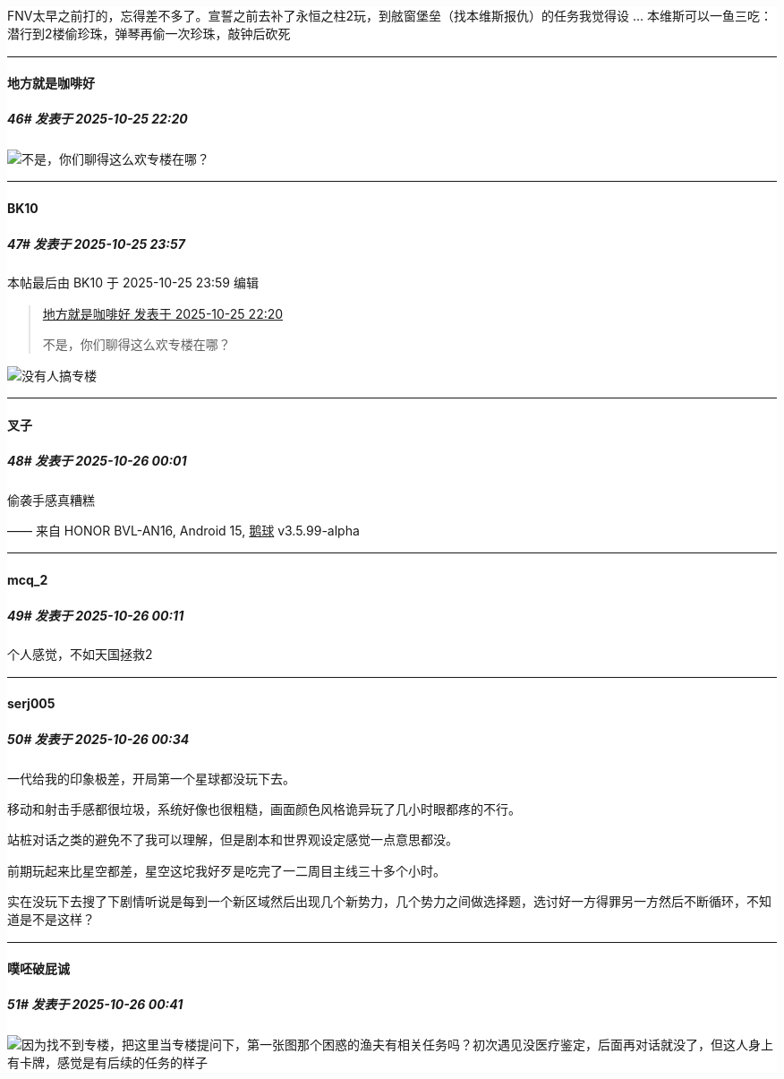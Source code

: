 FNV太早之前打的，忘得差不多了。宣誓之前去补了永恒之柱2玩，到舷窗堡垒（找本维斯报仇）的任务我觉得设 ...</blockquote>
本维斯可以一鱼三吃：潜行到2楼偷珍珠，弹琴再偷一次珍珠，敲钟后砍死


*****

####  地方就是咖啡好  
##### 46#       发表于 2025-10-25 22:20

<img src="https://static.stage1st.com/image/smiley/face2017/018.png" referrerpolicy="no-referrer">不是，你们聊得这么欢专楼在哪？


*****

####  BK10  
##### 47#       发表于 2025-10-25 23:57

 本帖最后由 BK10 于 2025-10-25 23:59 编辑 
<blockquote><a href="httphttps://stage1st.com/2b/forum.php?mod=redirect&amp;goto=findpost&amp;pid=68626259&amp;ptid=2265519" target="_blank">地方就是咖啡好 发表于 2025-10-25 22:20</a>

不是，你们聊得这么欢专楼在哪？</blockquote>
<img src="https://static.stage1st.com/image/smiley/face2017/213.gif" referrerpolicy="no-referrer">没有人搞专楼


*****

####  叉子  
##### 48#       发表于 2025-10-26 00:01

偷袭手感真糟糕

—— 来自 HONOR BVL-AN16, Android 15, [鹅球](https://www.pgyer.com/xfPejhuq) v3.5.99-alpha


*****

####  mcq_2  
##### 49#       发表于 2025-10-26 00:11

个人感觉，不如天国拯救2


*****

####  serj005  
##### 50#       发表于 2025-10-26 00:34

一代给我的印象极差，开局第一个星球都没玩下去。

移动和射击手感都很垃圾，系统好像也很粗糙，画面颜色风格诡异玩了几小时眼都疼的不行。

站桩对话之类的避免不了我可以理解，但是剧本和世界观设定感觉一点意思都没。

前期玩起来比星空都差，星空这坨我好歹是吃完了一二周目主线三十多个小时。

实在没玩下去搜了下剧情听说是每到一个新区域然后出现几个新势力，几个势力之间做选择题，选讨好一方得罪另一方然后不断循环，不知道是不是这样？


*****

####  噗呸破屁诚  
##### 51#       发表于 2025-10-26 00:41

<img src="https://static.stage1st.com/image/smiley/face2017/091.png" referrerpolicy="no-referrer">因为找不到专楼，把这里当专楼提问下，第一张图那个困惑的渔夫有相关任务吗？初次遇见没医疗鉴定，后面再对话就没了，但这人身上有卡牌，感觉是有后续的任务的样子

